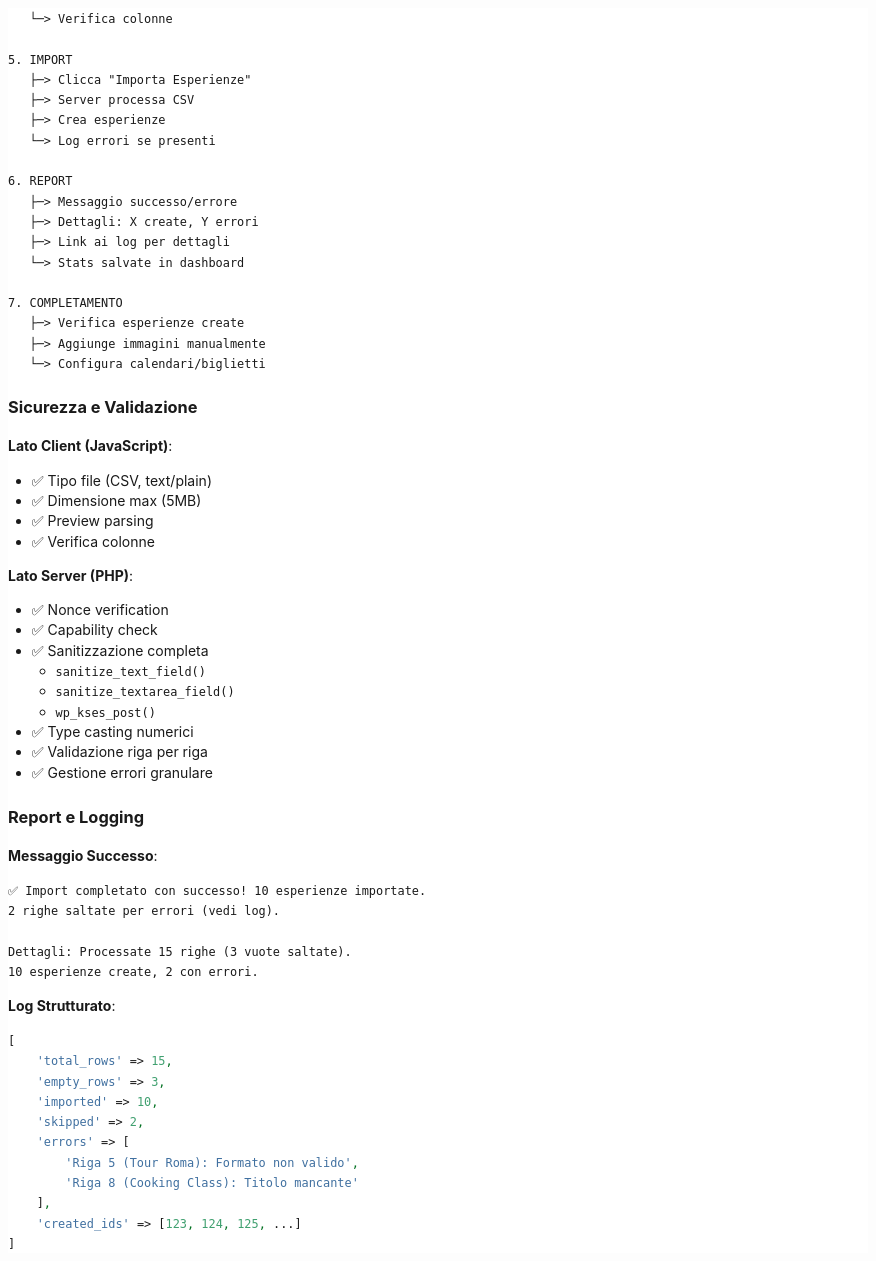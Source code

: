 ```
   └─> Verifica colonne

5. IMPORT
   ├─> Clicca "Importa Esperienze"
   ├─> Server processa CSV
   ├─> Crea esperienze
   └─> Log errori se presenti

6. REPORT
   ├─> Messaggio successo/errore
   ├─> Dettagli: X create, Y errori
   ├─> Link ai log per dettagli
   └─> Stats salvate in dashboard

7. COMPLETAMENTO
   ├─> Verifica esperienze create
   ├─> Aggiunge immagini manualmente
   └─> Configura calendari/biglietti
```

### Sicurezza e Validazione

**Lato Client (JavaScript)**:
- ✅ Tipo file (CSV, text/plain)
- ✅ Dimensione max (5MB)
- ✅ Preview parsing
- ✅ Verifica colonne

**Lato Server (PHP)**:
- ✅ Nonce verification
- ✅ Capability check
- ✅ Sanitizzazione completa
  - `sanitize_text_field()`
  - `sanitize_textarea_field()`
  - `wp_kses_post()`
- ✅ Type casting numerici
- ✅ Validazione riga per riga
- ✅ Gestione errori granulare

### Report e Logging

**Messaggio Successo**:
```
✅ Import completato con successo! 10 esperienze importate.
2 righe saltate per errori (vedi log).

Dettagli: Processate 15 righe (3 vuote saltate). 
10 esperienze create, 2 con errori.
```

**Log Strutturato**:
```php
[
    'total_rows' => 15,
    'empty_rows' => 3,
    'imported' => 10,
    'skipped' => 2,
    'errors' => [
        'Riga 5 (Tour Roma): Formato non valido',
        'Riga 8 (Cooking Class): Titolo mancante'
    ],
    'created_ids' => [123, 124, 125, ...]
]
```
